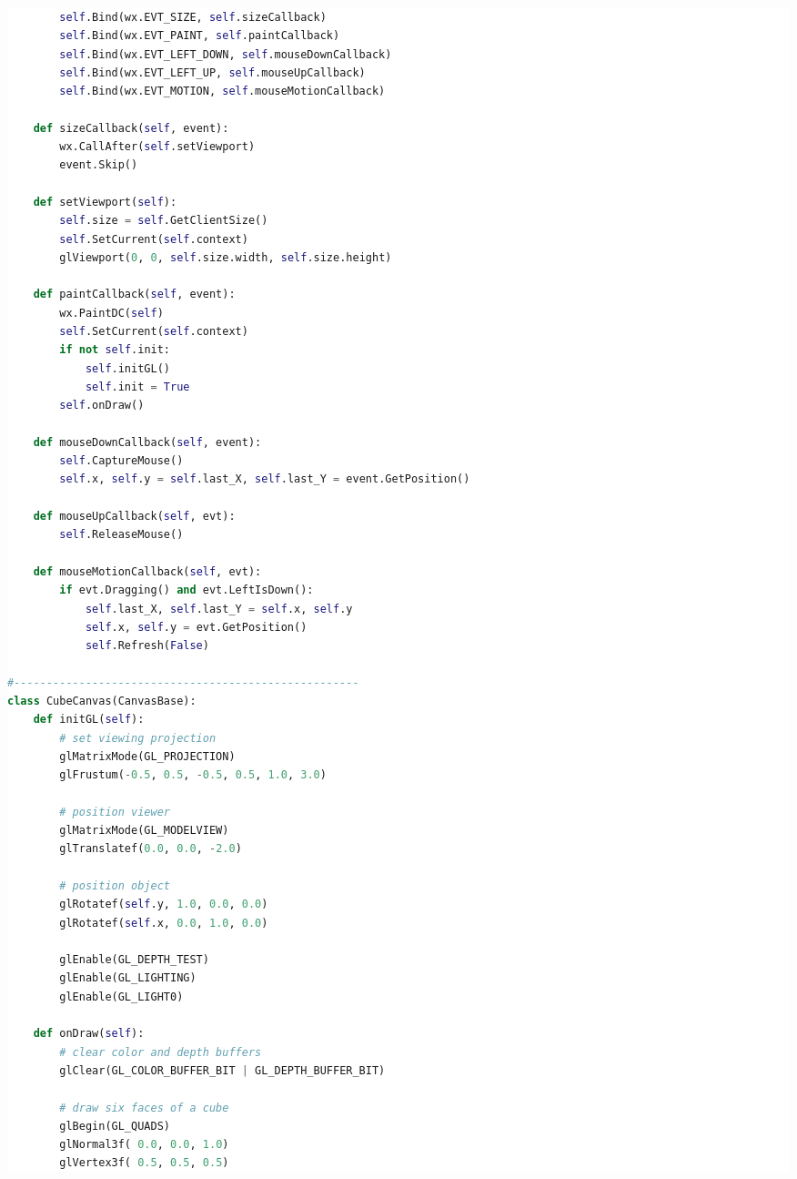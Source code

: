 ```py
        self.Bind(wx.EVT_SIZE, self.sizeCallback)
        self.Bind(wx.EVT_PAINT, self.paintCallback)
        self.Bind(wx.EVT_LEFT_DOWN, self.mouseDownCallback)
        self.Bind(wx.EVT_LEFT_UP, self.mouseUpCallback)
        self.Bind(wx.EVT_MOTION, self.mouseMotionCallback)

    def sizeCallback(self, event):
        wx.CallAfter(self.setViewport)
        event.Skip()

    def setViewport(self):
        self.size = self.GetClientSize()
        self.SetCurrent(self.context)
        glViewport(0, 0, self.size.width, self.size.height)

    def paintCallback(self, event):
        wx.PaintDC(self)
        self.SetCurrent(self.context)
        if not self.init:
            self.initGL()
            self.init = True
        self.onDraw()

    def mouseDownCallback(self, event):
        self.CaptureMouse()
        self.x, self.y = self.last_X, self.last_Y = event.GetPosition()

    def mouseUpCallback(self, evt):
        self.ReleaseMouse()

    def mouseMotionCallback(self, evt):
        if evt.Dragging() and evt.LeftIsDown():
            self.last_X, self.last_Y = self.x, self.y
            self.x, self.y = evt.GetPosition()
            self.Refresh(False)

#-----------------------------------------------------
class CubeCanvas(CanvasBase):
    def initGL(self):
        # set viewing projection
        glMatrixMode(GL_PROJECTION)
        glFrustum(-0.5, 0.5, -0.5, 0.5, 1.0, 3.0)

        # position viewer
        glMatrixMode(GL_MODELVIEW)
        glTranslatef(0.0, 0.0, -2.0)

        # position object
        glRotatef(self.y, 1.0, 0.0, 0.0)
        glRotatef(self.x, 0.0, 1.0, 0.0)

        glEnable(GL_DEPTH_TEST)
        glEnable(GL_LIGHTING)
        glEnable(GL_LIGHT0)

    def onDraw(self):
        # clear color and depth buffers
        glClear(GL_COLOR_BUFFER_BIT | GL_DEPTH_BUFFER_BIT)

        # draw six faces of a cube
        glBegin(GL_QUADS)
        glNormal3f( 0.0, 0.0, 1.0)
        glVertex3f( 0.5, 0.5, 0.5)
```